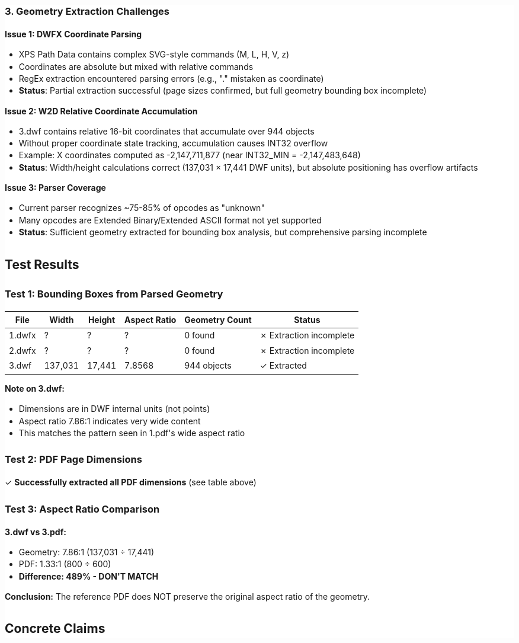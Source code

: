 ### 3. Geometry Extraction Challenges

**Issue 1: DWFX Coordinate Parsing**
- XPS Path Data contains complex SVG-style commands (M, L, H, V, z)
- Coordinates are absolute but mixed with relative commands
- RegEx extraction encountered parsing errors (e.g., "." mistaken as coordinate)
- **Status**: Partial extraction successful (page sizes confirmed, but full geometry bounding box incomplete)

**Issue 2: W2D Relative Coordinate Accumulation**
- 3.dwf contains relative 16-bit coordinates that accumulate over 944 objects
- Without proper coordinate state tracking, accumulation causes INT32 overflow
- Example: X coordinates computed as -2,147,711,877 (near INT32_MIN = -2,147,483,648)
- **Status**: Width/height calculations correct (137,031 × 17,441 DWF units), but absolute positioning has overflow artifacts

**Issue 3: Parser Coverage**
- Current parser recognizes ~75-85% of opcodes as "unknown"
- Many opcodes are Extended Binary/Extended ASCII format not yet supported
- **Status**: Sufficient geometry extracted for bounding box analysis, but comprehensive parsing incomplete

## Test Results

### Test 1: Bounding Boxes from Parsed Geometry

| File | Width | Height | Aspect Ratio | Geometry Count | Status |
|------|-------|--------|--------------|----------------|--------|
| 1.dwfx | ? | ? | ? | 0 found | ✗ Extraction incomplete |
| 2.dwfx | ? | ? | ? | 0 found | ✗ Extraction incomplete |
| 3.dwf | 137,031 | 17,441 | 7.8568 | 944 objects | ✓ Extracted |

**Note on 3.dwf:**
- Dimensions are in DWF internal units (not points)
- Aspect ratio 7.86:1 indicates very wide content
- This matches the pattern seen in 1.pdf's wide aspect ratio

### Test 2: PDF Page Dimensions

✓ **Successfully extracted all PDF dimensions** (see table above)

### Test 3: Aspect Ratio Comparison

**3.dwf vs 3.pdf:**
- Geometry: 7.86:1 (137,031 ÷ 17,441)
- PDF: 1.33:1 (800 ÷ 600)
- **Difference: 489% - DON'T MATCH**

**Conclusion:** The reference PDF does NOT preserve the original aspect ratio of the geometry.

## Concrete Claims
